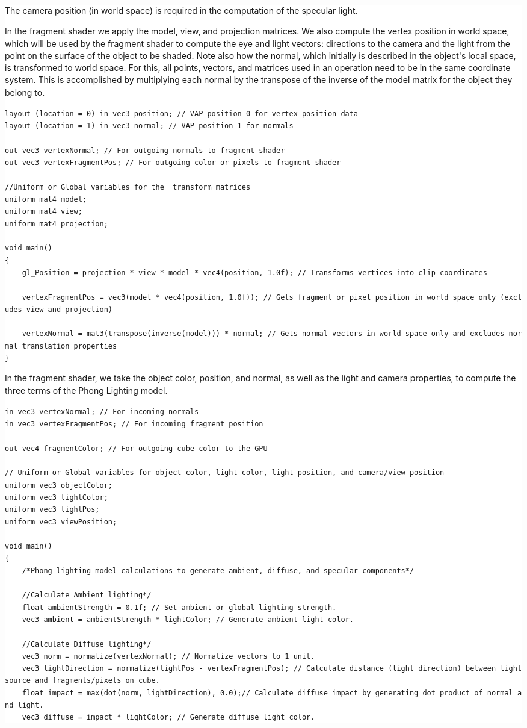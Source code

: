 The camera position (in world space) is required in the computation of the specular light.

In the fragment shader we apply the model, view, and projection matrices. We also compute the vertex position in world space, which will be used by the fragment shader to compute the eye and light vectors: directions to the camera and the light from the point on the surface of the object to be shaded. Note also how the normal, which initially is described in the object's local space, is transformed to world space. For this, all points, vectors, and matrices used in an operation need to be in the same coordinate system. This is accomplished by multiplying each normal by the transpose of the inverse of the model matrix for the object they belong to.

```
layout (location = 0) in vec3 position; // VAP position 0 for vertex position data
layout (location = 1) in vec3 normal; // VAP position 1 for normals

out vec3 vertexNormal; // For outgoing normals to fragment shader
out vec3 vertexFragmentPos; // For outgoing color or pixels to fragment shader

//Uniform or Global variables for the  transform matrices
uniform mat4 model;
uniform mat4 view;
uniform mat4 projection;

void main()
{
    gl_Position = projection * view * model * vec4(position, 1.0f); // Transforms vertices into clip coordinates

    vertexFragmentPos = vec3(model * vec4(position, 1.0f)); // Gets fragment or pixel position in world space only (excludes view and projection)

    vertexNormal = mat3(transpose(inverse(model))) * normal; // Gets normal vectors in world space only and excludes normal translation properties
}
```

In the fragment shader, we take the object color, position, and normal, as well as the light and camera properties, to compute the three terms of the Phong Lighting model.

```
in vec3 vertexNormal; // For incoming normals
in vec3 vertexFragmentPos; // For incoming fragment position

out vec4 fragmentColor; // For outgoing cube color to the GPU

// Uniform or Global variables for object color, light color, light position, and camera/view position
uniform vec3 objectColor;
uniform vec3 lightColor;
uniform vec3 lightPos;
uniform vec3 viewPosition;

void main()
{
    /*Phong lighting model calculations to generate ambient, diffuse, and specular components*/

    //Calculate Ambient lighting*/
    float ambientStrength = 0.1f; // Set ambient or global lighting strength.
    vec3 ambient = ambientStrength * lightColor; // Generate ambient light color.

    //Calculate Diffuse lighting*/
    vec3 norm = normalize(vertexNormal); // Normalize vectors to 1 unit.
    vec3 lightDirection = normalize(lightPos - vertexFragmentPos); // Calculate distance (light direction) between light source and fragments/pixels on cube.
    float impact = max(dot(norm, lightDirection), 0.0);// Calculate diffuse impact by generating dot product of normal and light.
    vec3 diffuse = impact * lightColor; // Generate diffuse light color.
```